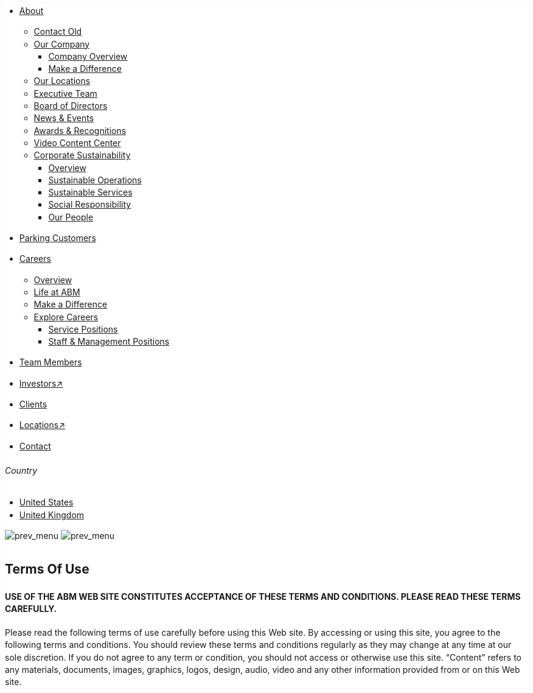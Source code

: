 * [About](# "About")
    * [Contact Old](https://www.abm.com/?page_id=371 "Contact Old")
    * [Our Company](# "Our Company")
        * [Company Overview](https://www.abm.com/about/ "Company Overview")
        * [Make a Difference](https://www.abm.com/make-a-difference/ "Make a Difference")
    * [Our Locations](https://locations.abm.com/ "Our Locations")
    * [Executive Team](https://www.abm.com/about/executive-team/ "Executive Team")
    * [Board of Directors](https://www.abm.com/about/board-of-directors/ "Board of Directors")
    * [News & Events](https://www.abm.com/news-events/ "News & Events")
    * [Awards & Recognitions](https://www.abm.com/about/awards-recognitions/ "Awards & Recognitions")
    * [Video Content Center](https://www.abm.com/resources/videos/ "Video Content Center")
    * [Corporate Sustainability](# "Corporate Sustainability")
        * [Overview](https://www.abm.com/about/corporate-sustainability/ "Overview")
        * [Sustainable Operations](https://www.abm.com/about/corporate-sustainability/sustainability-at-abm/abm-operations/ "Sustainable Operations")
        * [Sustainable Services](https://www.abm.com/about/corporate-sustainability/abm-services/ "Sustainable Services")
        * [Social Responsibility](https://www.abm.com/about/corporate-sustainability/sustainability-at-abm/social-responsibility/ "Social Responsibility")
        * [Our People](https://www.abm.com/about/corporate-sustainability/sustainability-at-abm/our-people/ "Our People")
* [Parking Customers](https://www.abm.com/parking-customers/ "Parking Customers")
* [Careers](# "Careers")
    * [Overview](https://www.abm.com/careers/ "Overview")
    * [Life at ABM](https://www.abm.com/careers/life-at-abm/ "Life at ABM")
    * [Make a Difference](https://www.abm.com/make-a-difference "Make a Difference")
    * [Explore Careers](# "Explore Careers")
        * [Service Positions](http://abm.jobs.jobaline.com/ "Service Positions")
        * [Staff & Management Positions](https://abm.mua.hrdepartment.com/hr/ats/JobSearch/index "Staff & Management Positions")

* [Team Members](https://www.abm.com/team-members/)
* [Investors↗](http://investor.abm.com/)
* [Clients](https://www.abm.com/clients/)
* [Locations↗](https://locations.abm.com/)
* [Contact](https://www.abm.com/contact/)

###### Country

* [United States](https://www.abm.com/)
* [United Kingdom](http://www.abm.co.uk/)

![prev_menu](https://www.abm.com/wp-content/themes/abm/assets/images/icon/prev_menu.png) ![prev_menu](https://www.abm.com/wp-content/themes/abm/assets/images/icon/prev_menu.png)

Terms Of Use
------------

#### USE OF THE ABM WEB SITE CONSTITUTES ACCEPTANCE OF THESE TERMS AND CONDITIONS. PLEASE READ THESE TERMS CAREFULLY.

Please read the following terms of use carefully before using this Web site. By accessing or using this site, you agree to the following terms and conditions. You should review these terms and conditions regularly as they may change at any time at our sole discretion. If you do not agree to any term or condition, you should not access or otherwise use this site. “Content” refers to any materials, documents, images, graphics, logos, design, audio, video and any other information provided from or on this Web site.
